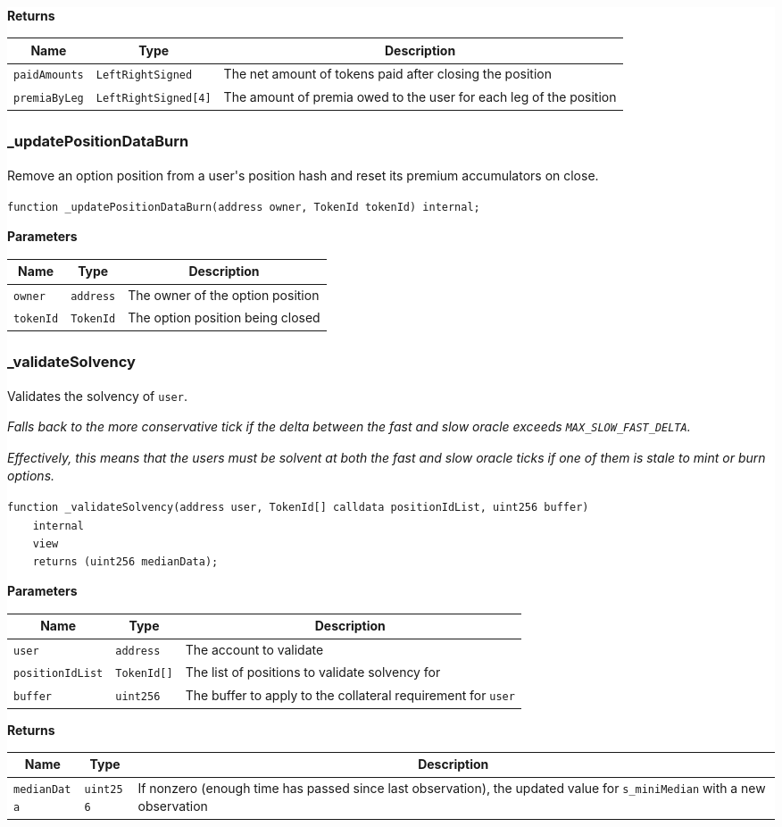 **Returns**

|Name|Type|Description|
|----|----|-----------|
|`paidAmounts`|`LeftRightSigned`|The net amount of tokens paid after closing the position|
|`premiaByLeg`|`LeftRightSigned[4]`|The amount of premia owed to the user for each leg of the position|


### _updatePositionDataBurn

Remove an option position from a user's position hash and reset its premium accumulators on close.


```solidity
function _updatePositionDataBurn(address owner, TokenId tokenId) internal;
```
**Parameters**

|Name|Type|Description|
|----|----|-----------|
|`owner`|`address`|The owner of the option position|
|`tokenId`|`TokenId`|The option position being closed|


### _validateSolvency

Validates the solvency of `user`.

*Falls back to the more conservative tick if the delta between the fast and slow oracle exceeds `MAX_SLOW_FAST_DELTA`.*

*Effectively, this means that the users must be solvent at both the fast and slow oracle ticks if one of them is stale to mint or burn options.*


```solidity
function _validateSolvency(address user, TokenId[] calldata positionIdList, uint256 buffer)
    internal
    view
    returns (uint256 medianData);
```
**Parameters**

|Name|Type|Description|
|----|----|-----------|
|`user`|`address`|The account to validate|
|`positionIdList`|`TokenId[]`|The list of positions to validate solvency for|
|`buffer`|`uint256`|The buffer to apply to the collateral requirement for `user`|

**Returns**

|Name|Type|Description|
|----|----|-----------|
|`medianData`|`uint256`|If nonzero (enough time has passed since last observation), the updated value for `s_miniMedian` with a new observation|
